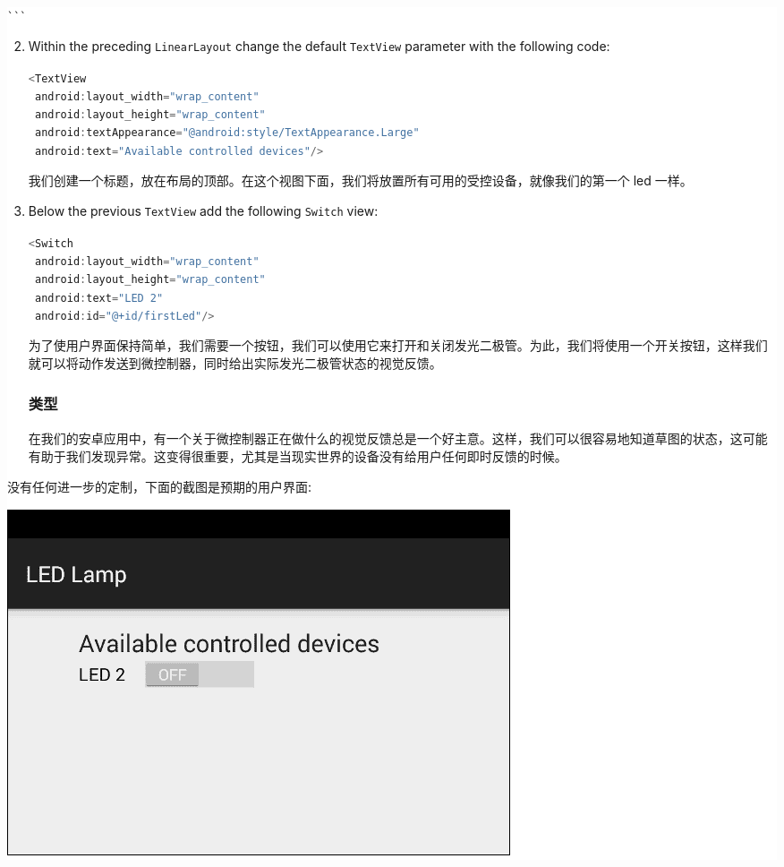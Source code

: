     ```

2.  Within the preceding `LinearLayout` change the default `TextView` parameter with the following code:

    ```java
    <TextView
     android:layout_width="wrap_content"
     android:layout_height="wrap_content"
     android:textAppearance="@android:style/TextAppearance.Large"
     android:text="Available controlled devices"/>
    ```

    我们创建一个标题，放在布局的顶部。在这个视图下面，我们将放置所有可用的受控设备，就像我们的第一个 led 一样。

3.  Below the previous `TextView` add the following `Switch` view:

    ```java
    <Switch
     android:layout_width="wrap_content"
     android:layout_height="wrap_content"
     android:text="LED 2"
     android:id="@+id/firstLed"/>
    ```

    为了使用户界面保持简单，我们需要一个按钮，我们可以使用它来打开和关闭发光二极管。为此，我们将使用一个开关按钮，这样我们就可以将动作发送到微控制器，同时给出实际发光二极管状态的视觉反馈。

    ### 类型

    在我们的安卓应用中，有一个关于微控制器正在做什么的视觉反馈总是一个好主意。这样，我们可以很容易地知道草图的状态，这可能有助于我们发现异常。这变得很重要，尤其是当现实世界的设备没有给用户任何即时反馈的时候。

没有任何进一步的定制，下面的截图是预期的用户界面:

![Writing an Android application controller](img/1942OS_02_08.jpg)
